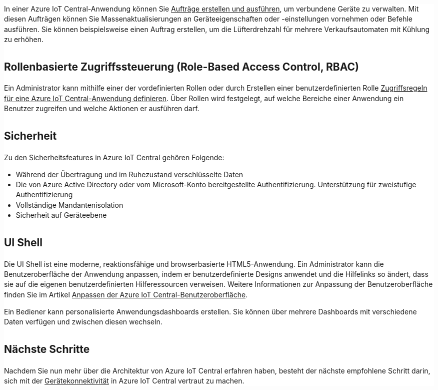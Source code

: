In einer Azure IoT Central-Anwendung können Sie [Aufträge erstellen und ausführen](howto-run-a-job.md), um verbundene Geräte zu verwalten. Mit diesen Aufträgen können Sie Massenaktualisierungen an Geräteeigenschaften oder -einstellungen vornehmen oder Befehle ausführen. Sie können beispielsweise einen Auftrag erstellen, um die Lüfterdrehzahl für mehrere Verkaufsautomaten mit Kühlung zu erhöhen.

## <a name="role-based-access-control-rbac"></a>Rollenbasierte Zugriffssteuerung (Role-Based Access Control, RBAC)

Ein Administrator kann mithilfe einer der vordefinierten Rollen oder durch Erstellen einer benutzerdefinierten Rolle [Zugriffsregeln für eine Azure IoT Central-Anwendung definieren](howto-manage-users-roles.md). Über Rollen wird festgelegt, auf welche Bereiche einer Anwendung ein Benutzer zugreifen und welche Aktionen er ausführen darf.

## <a name="security"></a>Sicherheit

Zu den Sicherheitsfeatures in Azure IoT Central gehören Folgende:

- Während der Übertragung und im Ruhezustand verschlüsselte Daten
- Die von Azure Active Directory oder vom Microsoft-Konto bereitgestellte Authentifizierung. Unterstützung für zweistufige Authentifizierung
- Vollständige Mandantenisolation
- Sicherheit auf Geräteebene

## <a name="ui-shell"></a>UI Shell

Die UI Shell ist eine moderne, reaktionsfähige und browserbasierte HTML5-Anwendung.
Ein Administrator kann die Benutzeroberfläche der Anwendung anpassen, indem er benutzerdefinierte Designs anwendet und die Hilfelinks so ändert, dass sie auf die eigenen benutzerdefinierten Hilferessourcen verweisen. Weitere Informationen zur Anpassung der Benutzeroberfläche finden Sie im Artikel [Anpassen der Azure IoT Central-Benutzeroberfläche](howto-customize-ui.md).

Ein Bediener kann personalisierte Anwendungsdashboards erstellen. Sie können über mehrere Dashboards mit verschiedene Daten verfügen und zwischen diesen wechseln.

## <a name="next-steps"></a>Nächste Schritte

Nachdem Sie nun mehr über die Architektur von Azure IoT Central erfahren haben, besteht der nächste empfohlene Schritt darin, sich mit der [Gerätekonnektivität](concepts-get-connected.md) in Azure IoT Central vertraut zu machen.

